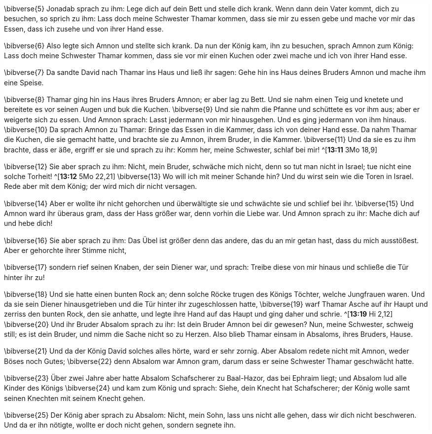 
\bibverse{5} Jonadab sprach zu ihm: Lege dich auf dein Bett und stelle dich krank. Wenn dann dein Vater kommt, dich zu besuchen, so sprich zu ihm: Lass doch meine Schwester Thamar kommen, dass sie mir zu essen gebe und mache vor mir das Essen, dass ich zusehe und von ihrer Hand esse. 

\bibverse{6} Also legte sich Amnon und stellte sich krank. Da nun der König kam, ihn zu besuchen, sprach Amnon zum König: Lass doch meine Schwester Thamar kommen, dass sie vor mir einen Kuchen oder zwei mache und ich von ihrer Hand esse. 

\bibverse{7} Da sandte David nach Thamar ins Haus und ließ ihr sagen: Gehe hin ins Haus deines Bruders Amnon und mache ihm eine Speise. 

\bibverse{8} Thamar ging hin ins Haus ihres Bruders Amnon; er aber lag zu Bett. Und sie nahm einen Teig und knetete und bereitete es vor seinen Augen und buk die Kuchen. \bibverse{9} Und sie nahm die Pfanne und schüttete es vor ihm aus; aber er weigerte sich zu essen. Und Amnon sprach: Lasst jedermann von mir hinausgehen. Und es ging jedermann von ihm hinaus. \bibverse{10} Da sprach Amnon zu Thamar: Bringe das Essen in die Kammer, dass ich von deiner Hand esse. Da nahm Thamar die Kuchen, die sie gemacht hatte, und brachte sie zu Amnon, ihrem Bruder, in die Kammer. \bibverse{11} Und da sie es zu ihm brachte, dass er äße, ergriff er sie und sprach zu ihr: Komm her, meine Schwester, schlaf bei mir! ^[**13:11** 3Mo 18,9] 


\bibverse{12} Sie aber sprach zu ihm: Nicht, mein Bruder, schwäche mich nicht, denn so tut man nicht in Israel; tue nicht eine solche Torheit! ^[**13:12** 5Mo 22,21] \bibverse{13} Wo will ich mit meiner Schande hin? Und du wirst sein wie die Toren in Israel. Rede aber mit dem König; der wird mich dir nicht versagen. 


\bibverse{14} Aber er wollte ihr nicht gehorchen und überwältigte sie und schwächte sie und schlief bei ihr. \bibverse{15} Und Amnon ward ihr überaus gram, dass der Hass größer war, denn vorhin die Liebe war. Und Amnon sprach zu ihr: Mache dich auf und hebe dich! 

\bibverse{16} Sie aber sprach zu ihm: Das Übel ist größer denn das andere, das du an mir getan hast, dass du mich ausstößest. Aber er gehorchte ihrer Stimme nicht, 

\bibverse{17} sondern rief seinen Knaben, der sein Diener war, und sprach: Treibe diese von mir hinaus und schließe die Tür hinter ihr zu! 

\bibverse{18} Und sie hatte einen bunten Rock an; denn solche Röcke trugen des Königs Töchter, welche Jungfrauen waren. Und da sie sein Diener hinausgetrieben und die Tür hinter ihr zugeschlossen hatte, \bibverse{19} warf Thamar Asche auf ihr Haupt und zerriss den bunten Rock, den sie anhatte, und legte ihre Hand auf das Haupt und ging daher und schrie. ^[**13:19** Hi 2,12] \bibverse{20} Und ihr Bruder Absalom sprach zu ihr: Ist dein Bruder Amnon bei dir gewesen? Nun, meine Schwester, schweig still; es ist dein Bruder, und nimm die Sache nicht so zu Herzen. Also blieb Thamar einsam in Absaloms, ihres Bruders, Hause. 


\bibverse{21} Und da der König David solches alles hörte, ward er sehr zornig. Aber Absalom redete nicht mit Amnon, weder Böses noch Gutes; \bibverse{22} denn Absalom war Amnon gram, darum dass er seine Schwester Thamar geschwächt hatte. 

\bibverse{23} Über zwei Jahre aber hatte Absalom Schafscherer zu Baal-Hazor, das bei Ephraim liegt; und Absalom lud alle Kinder des Königs \bibverse{24} und kam zum König und sprach: Siehe, dein Knecht hat Schafscherer; der König wolle samt seinen Knechten mit seinem Knecht gehen. 

\bibverse{25} Der König aber sprach zu Absalom: Nicht, mein Sohn, lass uns nicht alle gehen, dass wir dich nicht beschweren. Und da er ihn nötigte, wollte er doch nicht gehen, sondern segnete ihn. 
